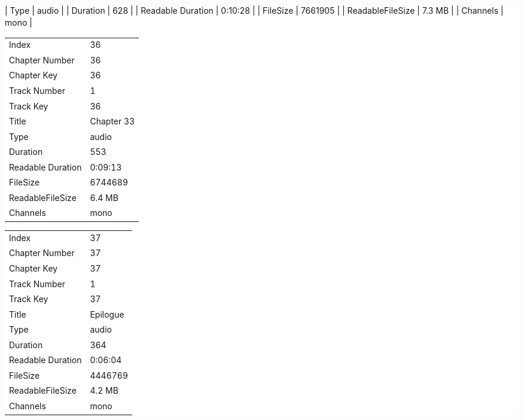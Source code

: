 | Type | audio |
| Duration | 628 |
| Readable Duration | 0:10:28 |
| FileSize | 7661905 |
| ReadableFileSize | 7.3 MB |
| Channels | mono |

|  |  |
| - | - |
| Index | 36 |
| Chapter Number | 36 |
| Chapter Key | 36 |
| Track Number | 1 |
| Track Key | 36 |
| Title | Chapter 33 |
| Type | audio |
| Duration | 553 |
| Readable Duration | 0:09:13 |
| FileSize | 6744689 |
| ReadableFileSize | 6.4 MB |
| Channels | mono |

|  |  |
| - | - |
| Index | 37 |
| Chapter Number | 37 |
| Chapter Key | 37 |
| Track Number | 1 |
| Track Key | 37 |
| Title | Epilogue |
| Type | audio |
| Duration | 364 |
| Readable Duration | 0:06:04 |
| FileSize | 4446769 |
| ReadableFileSize | 4.2 MB |
| Channels | mono |
